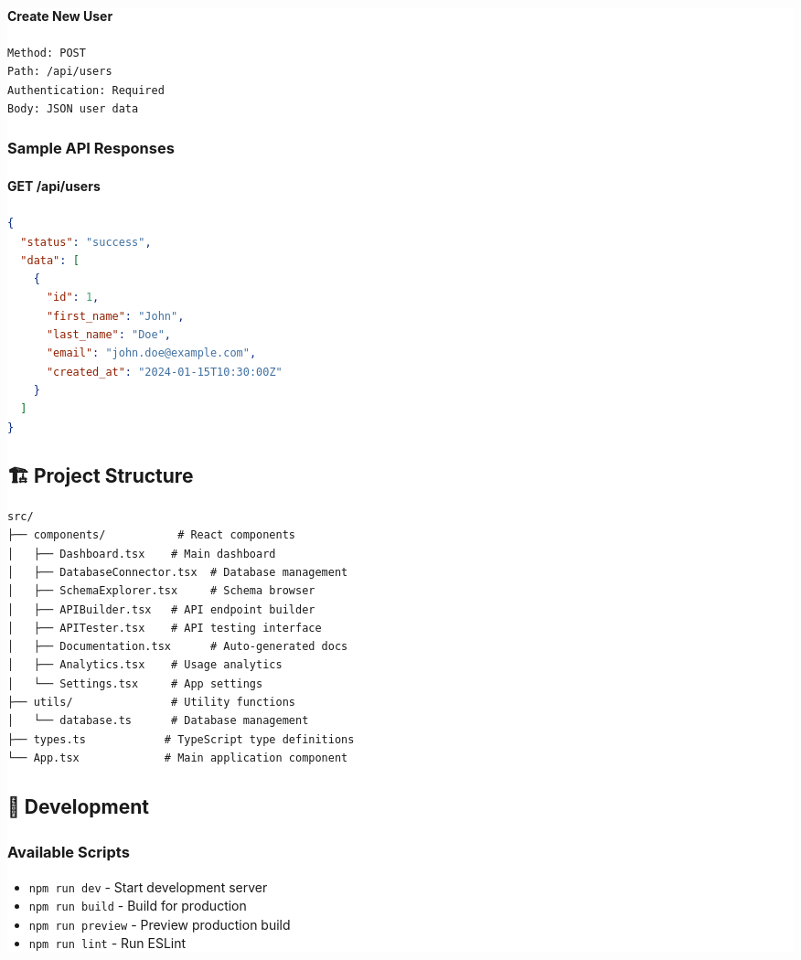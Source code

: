 #### Create New User
```
Method: POST
Path: /api/users
Authentication: Required
Body: JSON user data
```

### Sample API Responses

#### GET /api/users
```json
{
  "status": "success",
  "data": [
    {
      "id": 1,
      "first_name": "John",
      "last_name": "Doe",
      "email": "john.doe@example.com",
      "created_at": "2024-01-15T10:30:00Z"
    }
  ]
}
```

## 🏗️ Project Structure

```
src/
├── components/           # React components
│   ├── Dashboard.tsx    # Main dashboard
│   ├── DatabaseConnector.tsx  # Database management
│   ├── SchemaExplorer.tsx     # Schema browser
│   ├── APIBuilder.tsx   # API endpoint builder
│   ├── APITester.tsx    # API testing interface
│   ├── Documentation.tsx      # Auto-generated docs
│   ├── Analytics.tsx    # Usage analytics
│   └── Settings.tsx     # App settings
├── utils/               # Utility functions
│   └── database.ts      # Database management
├── types.ts            # TypeScript type definitions
└── App.tsx             # Main application component
```

## 🔧 Development

### Available Scripts

- `npm run dev` - Start development server
- `npm run build` - Build for production
- `npm run preview` - Preview production build
- `npm run lint` - Run ESLint
